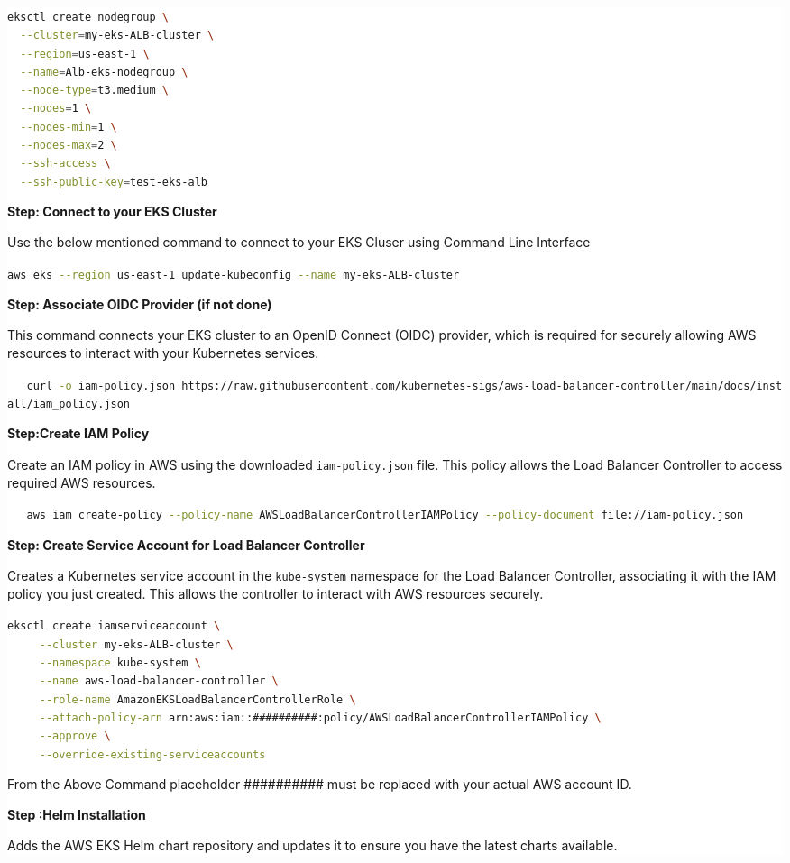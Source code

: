 ```bash
eksctl create nodegroup \
  --cluster=my-eks-ALB-cluster \
  --region=us-east-1 \
  --name=Alb-eks-nodegroup \
  --node-type=t3.medium \
  --nodes=1 \
  --nodes-min=1 \
  --nodes-max=2 \
  --ssh-access \
  --ssh-public-key=test-eks-alb
```
**Step: Connect to your EKS Cluster**

Use the below mentioned command to connect to your EKS Cluser using Command Line Interface
```bash
aws eks --region us-east-1 update-kubeconfig --name my-eks-ALB-cluster
```
**Step: Associate OIDC Provider (if not done)**

This command connects your EKS cluster to an OpenID Connect (OIDC) provider, which is required for securely allowing AWS resources to interact with your Kubernetes services.
```bash
   curl -o iam-policy.json https://raw.githubusercontent.com/kubernetes-sigs/aws-load-balancer-controller/main/docs/install/iam_policy.json
```
**Step:Create IAM Policy**

Create an IAM policy in AWS using the downloaded `iam-policy.json` file. This policy allows the Load Balancer Controller to access required AWS resources.

```bash
   aws iam create-policy --policy-name AWSLoadBalancerControllerIAMPolicy --policy-document file://iam-policy.json
```
**Step: Create Service Account for Load Balancer Controller**

Creates a Kubernetes service account in the `kube-system` namespace for the Load Balancer Controller, associating it with the IAM policy you just created. This allows the controller to interact with AWS resources securely.
```bash
eksctl create iamserviceaccount \
     --cluster my-eks-ALB-cluster \
     --namespace kube-system \
     --name aws-load-balancer-controller \
     --role-name AmazonEKSLoadBalancerControllerRole \
     --attach-policy-arn arn:aws:iam::##########:policy/AWSLoadBalancerControllerIAMPolicy \
     --approve \
     --override-existing-serviceaccounts
```
From the Above Command placeholder ########## must be replaced with your actual AWS account ID.

**Step :Helm Installation**

Adds the AWS EKS Helm chart repository and updates it to ensure you have the latest charts available.
